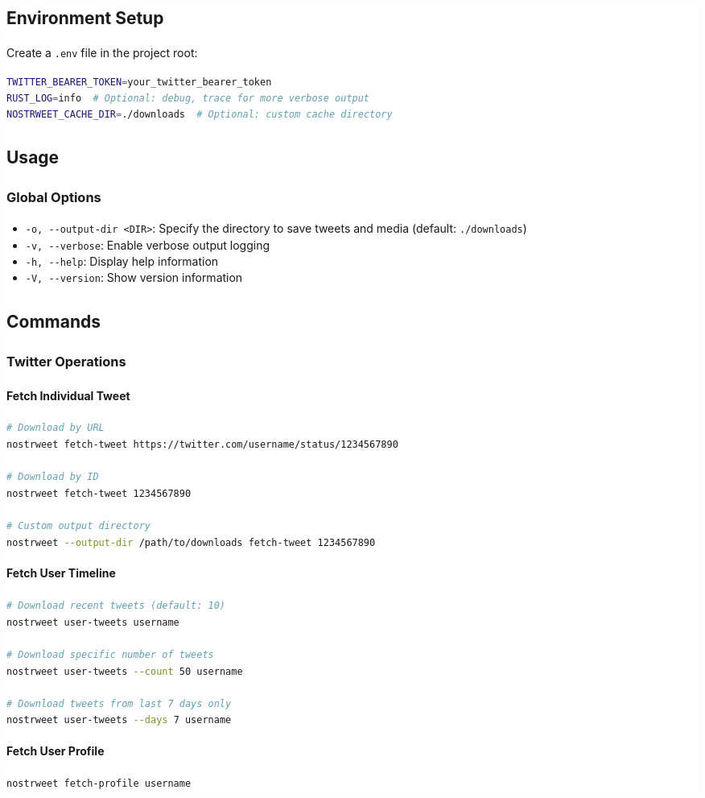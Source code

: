 ## Environment Setup

Create a `.env` file in the project root:

```bash
TWITTER_BEARER_TOKEN=your_twitter_bearer_token
RUST_LOG=info  # Optional: debug, trace for more verbose output
NOSTRWEET_CACHE_DIR=./downloads  # Optional: custom cache directory
```

## Usage

### Global Options
- `-o, --output-dir <DIR>`: Specify the directory to save tweets and media (default: `./downloads`)
- `-v, --verbose`: Enable verbose output logging
- `-h, --help`: Display help information
- `-V, --version`: Show version information

## Commands

### Twitter Operations

#### Fetch Individual Tweet
```bash
# Download by URL
nostrweet fetch-tweet https://twitter.com/username/status/1234567890

# Download by ID
nostrweet fetch-tweet 1234567890

# Custom output directory
nostrweet --output-dir /path/to/downloads fetch-tweet 1234567890
```

#### Fetch User Timeline
```bash
# Download recent tweets (default: 10)
nostrweet user-tweets username

# Download specific number of tweets
nostrweet user-tweets --count 50 username

# Download tweets from last 7 days only
nostrweet user-tweets --days 7 username
```

#### Fetch User Profile
```bash
nostrweet fetch-profile username
```
